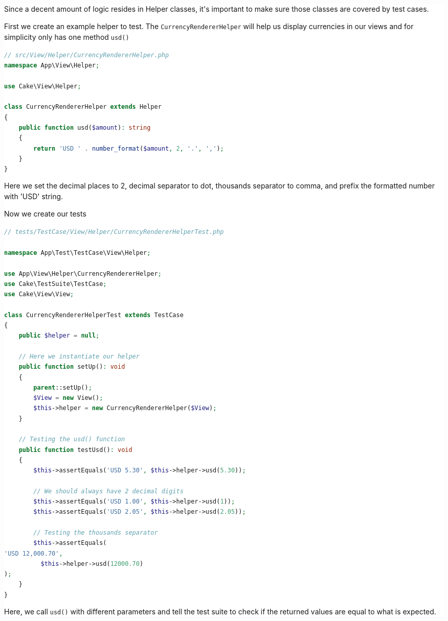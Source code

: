 Since a decent amount of logic resides in Helper classes, it's
important to make sure those classes are covered by test cases.

First we create an example helper to test. The `CurrencyRendererHelper` will
help us display currencies in our views and for simplicity only has one method
`usd()`
```php
// src/View/Helper/CurrencyRendererHelper.php
namespace App\View\Helper;

use Cake\View\Helper;

class CurrencyRendererHelper extends Helper
{
    public function usd($amount): string
    {
        return 'USD ' . number_format($amount, 2, '.', ',');
    }
}
```
Here we set the decimal places to 2, decimal separator to dot, thousands
separator to comma, and prefix the formatted number with 'USD' string.

Now we create our tests
```php
// tests/TestCase/View/Helper/CurrencyRendererHelperTest.php

namespace App\Test\TestCase\View\Helper;

use App\View\Helper\CurrencyRendererHelper;
use Cake\TestSuite\TestCase;
use Cake\View\View;

class CurrencyRendererHelperTest extends TestCase
{
    public $helper = null;

    // Here we instantiate our helper
    public function setUp(): void
    {
        parent::setUp();
        $View = new View();
        $this->helper = new CurrencyRendererHelper($View);
    }

    // Testing the usd() function
    public function testUsd(): void
    {
        $this->assertEquals('USD 5.30', $this->helper->usd(5.30));

        // We should always have 2 decimal digits
        $this->assertEquals('USD 1.00', $this->helper->usd(1));
        $this->assertEquals('USD 2.05', $this->helper->usd(2.05));

        // Testing the thousands separator
        $this->assertEquals(
'USD 12,000.70',
          $this->helper->usd(12000.70)
);
    }
}
```
Here, we call `usd()` with different parameters and tell the test suite to
check if the returned values are equal to what is expected.

